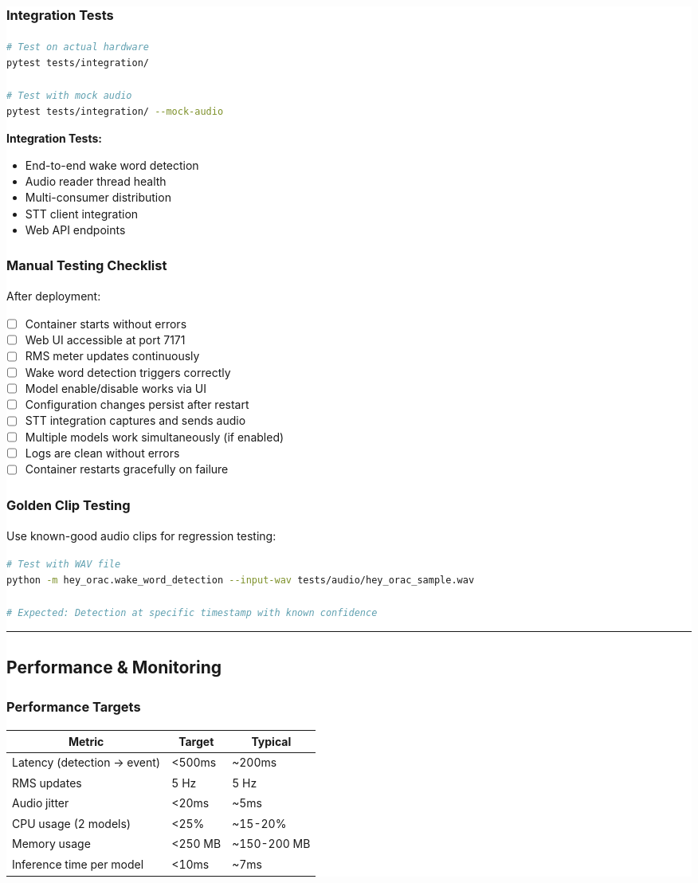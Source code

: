 ### Integration Tests

```bash
# Test on actual hardware
pytest tests/integration/

# Test with mock audio
pytest tests/integration/ --mock-audio
```

**Integration Tests:**
- End-to-end wake word detection
- Audio reader thread health
- Multi-consumer distribution
- STT client integration
- Web API endpoints

### Manual Testing Checklist

After deployment:

- [ ] Container starts without errors
- [ ] Web UI accessible at port 7171
- [ ] RMS meter updates continuously
- [ ] Wake word detection triggers correctly
- [ ] Model enable/disable works via UI
- [ ] Configuration changes persist after restart
- [ ] STT integration captures and sends audio
- [ ] Multiple models work simultaneously (if enabled)
- [ ] Logs are clean without errors
- [ ] Container restarts gracefully on failure

### Golden Clip Testing

Use known-good audio clips for regression testing:

```bash
# Test with WAV file
python -m hey_orac.wake_word_detection --input-wav tests/audio/hey_orac_sample.wav

# Expected: Detection at specific timestamp with known confidence
```

---

## Performance & Monitoring

### Performance Targets

| Metric | Target | Typical |
|--------|--------|---------|
| Latency (detection → event) | <500ms | ~200ms |
| RMS updates | 5 Hz | 5 Hz |
| Audio jitter | <20ms | ~5ms |
| CPU usage (2 models) | <25% | ~15-20% |
| Memory usage | <250 MB | ~150-200 MB |
| Inference time per model | <10ms | ~7ms |
